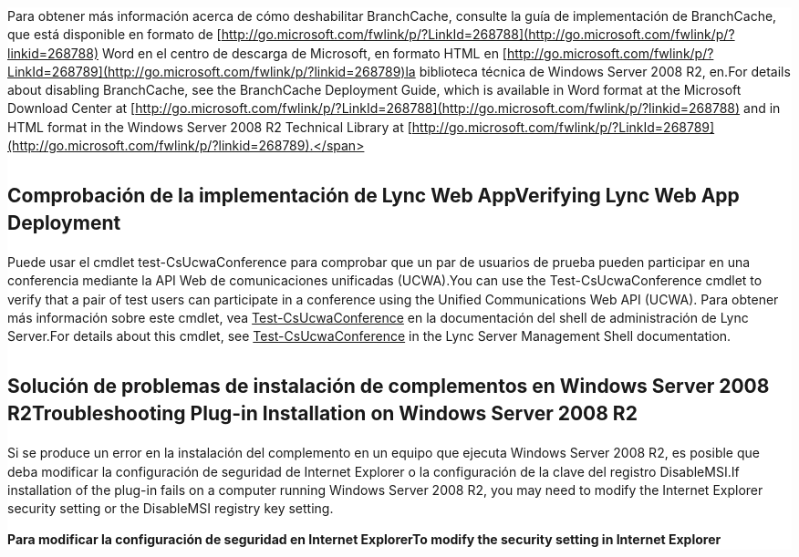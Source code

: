 <span data-ttu-id="b54d7-135">Para obtener más información acerca de cómo deshabilitar BranchCache, consulte la guía de implementación de BranchCache, que está disponible en formato de [http://go.microsoft.com/fwlink/p/?LinkId=268788](http://go.microsoft.com/fwlink/p/?linkid=268788) Word en el centro de descarga de Microsoft, en formato HTML en [http://go.microsoft.com/fwlink/p/?LinkId=268789](http://go.microsoft.com/fwlink/p/?linkid=268789)la biblioteca técnica de Windows Server 2008 R2, en.</span><span class="sxs-lookup"><span data-stu-id="b54d7-135">For details about disabling BranchCache, see the BranchCache Deployment Guide, which is available in Word format at the Microsoft Download Center at [http://go.microsoft.com/fwlink/p/?LinkId=268788](http://go.microsoft.com/fwlink/p/?linkid=268788) and in HTML format in the Windows Server 2008 R2 Technical Library at [http://go.microsoft.com/fwlink/p/?LinkId=268789](http://go.microsoft.com/fwlink/p/?linkid=268789).</span></span>

</div>

<div>

## <a name="verifying-lync-web-app-deployment"></a><span data-ttu-id="b54d7-136">Comprobación de la implementación de Lync Web App</span><span class="sxs-lookup"><span data-stu-id="b54d7-136">Verifying Lync Web App Deployment</span></span>

<span data-ttu-id="b54d7-137">Puede usar el cmdlet test-CsUcwaConference para comprobar que un par de usuarios de prueba pueden participar en una conferencia mediante la API Web de comunicaciones unificadas (UCWA).</span><span class="sxs-lookup"><span data-stu-id="b54d7-137">You can use the Test-CsUcwaConference cmdlet to verify that a pair of test users can participate in a conference using the Unified Communications Web API (UCWA).</span></span> <span data-ttu-id="b54d7-138">Para obtener más información sobre este cmdlet, vea [Test-CsUcwaConference](https://docs.microsoft.com/powershell/module/skype/Test-CsUcwaConference) en la documentación del shell de administración de Lync Server.</span><span class="sxs-lookup"><span data-stu-id="b54d7-138">For details about this cmdlet, see [Test-CsUcwaConference](https://docs.microsoft.com/powershell/module/skype/Test-CsUcwaConference) in the Lync Server Management Shell documentation.</span></span>

</div>

<div>

## <a name="troubleshooting-plug-in-installation-on-windows-server2008r2"></a><span data-ttu-id="b54d7-139">Solución de problemas de instalación de complementos en Windows Server 2008 R2</span><span class="sxs-lookup"><span data-stu-id="b54d7-139">Troubleshooting Plug-in Installation on Windows Server 2008 R2</span></span>

<span data-ttu-id="b54d7-140">Si se produce un error en la instalación del complemento en un equipo que ejecuta Windows Server 2008 R2, es posible que deba modificar la configuración de seguridad de Internet Explorer o la configuración de la clave del registro DisableMSI.</span><span class="sxs-lookup"><span data-stu-id="b54d7-140">If installation of the plug-in fails on a computer running Windows Server 2008 R2, you may need to modify the Internet Explorer security setting or the DisableMSI registry key setting.</span></span>

<span data-ttu-id="b54d7-141">**Para modificar la configuración de seguridad en Internet Explorer**</span><span class="sxs-lookup"><span data-stu-id="b54d7-141">**To modify the security setting in Internet Explorer**</span></span>
